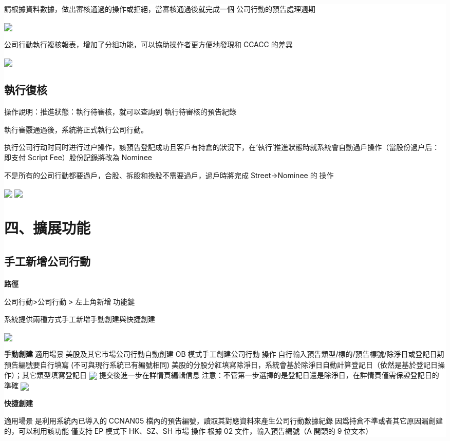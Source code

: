 請根據資料數據，做出審核通過的操作或拒絕，當審核通過後就完成一個 公司行動的預告處理週期

<img src="/assets/FLThbZrKwocFHIxrB7ycU2hGnSd.png" src-width="3414" src-height="1628" align="center"/>

公司行動執行複核報表，增加了分組功能，可以協助操作者更方便地發現和 CCACC 的差異

<img src="/assets/RAIKbwjR0oTUquxaLmucSH52nix.png" src-width="2908" src-height="1558" align="center"/>

## 執行復核

操作說明：推進狀態：執行待審核，就可以查詢到 執行待審核的預告紀錄

執行審覈通過後，系統將正式執行公司行動。

执行公司行动时同时进行过户操作，該預告登記成功且客戶有持倉的狀況下，在‘執行’推進狀態時就系統會自動過戶操作（當股份過户后：即支付 Script Fee）股份記錄將改為 Nominee

不是所有的公司行動都要過戶，合股、拆股和換股不需要過戶，過戶時將完成 Street-&gt;Nominee 的 操作

<img src="/assets/D66JbpMojo8o9ZxOCiHccU72nZg.png" src-width="3406" src-height="1548" align="center"/>

<img src="/assets/XaQrbBOlqo1gmuxgR2SchQhBnpb.png" src-width="3548" src-height="1806" align="center"/>

# 四、擴展功能

## 手工新增公司行動

<b>路徑</b>

公司行動&gt;公司行動 &gt; 左上角新增 功能鍵

系統提供兩種方式手工新增手動創建與快捷創建

<img src="/assets/AQQNb5zbCoXmQtxPTfJc5OVlnDd.png" src-width="3348" src-height="298" align="center"/>

<b>手動創建</b>
適用場景
美股及其它市場公司行動自動創建
OB 模式手工創建公司行動
操作
自行輸入預告類型/標的/預告標號/除淨日或登記日期
 預告編號要自行填寫 (不可與現行系統已有編號相同)
美股的分股分紅填寫除淨日，系統會基於除淨日自動計算登記日（依然是基於登記日操作）；其它類型填寫登記日
<img src="/assets/HeRjbhLBjoYriuxGp4gc8lQBnQ9.png" src-width="3364" src-height="1394" align="center"/>
提交後進一步在詳情頁編輯信息
注意：不管第一步選擇的是登記日還是除淨日，在詳情頁僅需保證登記日的準確
<img src="/assets/JXx9bZGhnoeYRvxUhf9csivCnNh.png" src-width="2984" src-height="752" align="center"/>

<b>快捷創建</b>

適用場景
是利用系統內已導入的 CCNAN05 檔內的預告編號，讀取其對應資料來產生公司行動數據紀錄
因爲持倉不準或者其它原因漏創建的，可以利用該功能
僅支持 EP 模式下 HK、SZ、SH 市場
  操作
根據 02 文件，輸入預告編號（A 開頭的 9 位文本）
